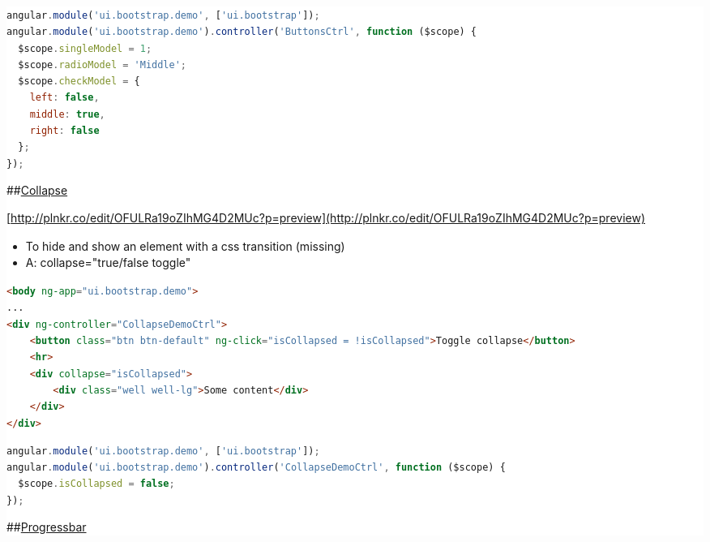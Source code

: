 ```js
angular.module('ui.bootstrap.demo', ['ui.bootstrap']);
angular.module('ui.bootstrap.demo').controller('ButtonsCtrl', function ($scope) {
  $scope.singleModel = 1;
  $scope.radioModel = 'Middle';
  $scope.checkModel = {
    left: false,
    middle: true,
    right: false
  };
});
```


##[Collapse](https://angular-ui.github.io/bootstrap/#/collapse)

[http://plnkr.co/edit/OFULRa19oZIhMG4D2MUc?p=preview](http://plnkr.co/edit/OFULRa19oZIhMG4D2MUc?p=preview)

* To hide and show an element with a css transition (missing)
* A: collapse="true/false toggle"

```html
<body ng-app="ui.bootstrap.demo">
...
<div ng-controller="CollapseDemoCtrl">
    <button class="btn btn-default" ng-click="isCollapsed = !isCollapsed">Toggle collapse</button>
    <hr>
    <div collapse="isCollapsed">
        <div class="well well-lg">Some content</div> 
    </div>
</div>
```

```js
angular.module('ui.bootstrap.demo', ['ui.bootstrap']);
angular.module('ui.bootstrap.demo').controller('CollapseDemoCtrl', function ($scope) {
  $scope.isCollapsed = false;
});
```


##[Progressbar](https://angular-ui.github.io/bootstrap/#/progressbar)
